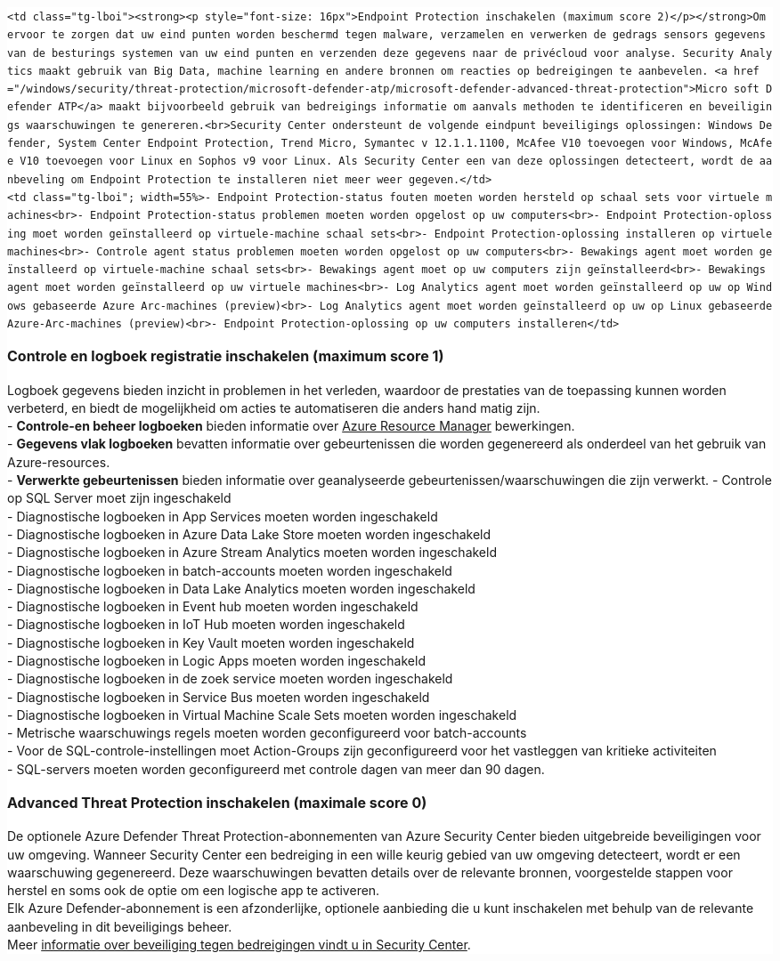     <td class="tg-lboi"><strong><p style="font-size: 16px">Endpoint Protection inschakelen (maximum score 2)</p></strong>Om ervoor te zorgen dat uw eind punten worden beschermd tegen malware, verzamelen en verwerken de gedrags sensors gegevens van de besturings systemen van uw eind punten en verzenden deze gegevens naar de privécloud voor analyse. Security Analytics maakt gebruik van Big Data, machine learning en andere bronnen om reacties op bedreigingen te aanbevelen. <a href="/windows/security/threat-protection/microsoft-defender-atp/microsoft-defender-advanced-threat-protection">Micro soft Defender ATP</a> maakt bijvoorbeeld gebruik van bedreigings informatie om aanvals methoden te identificeren en beveiligings waarschuwingen te genereren.<br>Security Center ondersteunt de volgende eindpunt beveiligings oplossingen: Windows Defender, System Center Endpoint Protection, Trend Micro, Symantec v 12.1.1.1100, McAfee V10 toevoegen voor Windows, McAfee V10 toevoegen voor Linux en Sophos v9 voor Linux. Als Security Center een van deze oplossingen detecteert, wordt de aanbeveling om Endpoint Protection te installeren niet meer weer gegeven.</td>
    <td class="tg-lboi"; width=55%>- Endpoint Protection-status fouten moeten worden hersteld op schaal sets voor virtuele machines<br>- Endpoint Protection-status problemen moeten worden opgelost op uw computers<br>- Endpoint Protection-oplossing moet worden geïnstalleerd op virtuele-machine schaal sets<br>- Endpoint Protection-oplossing installeren op virtuele machines<br>- Controle agent status problemen moeten worden opgelost op uw computers<br>- Bewakings agent moet worden geïnstalleerd op virtuele-machine schaal sets<br>- Bewakings agent moet op uw computers zijn geïnstalleerd<br>- Bewakings agent moet worden geïnstalleerd op uw virtuele machines<br>- Log Analytics agent moet worden geïnstalleerd op uw op Windows gebaseerde Azure Arc-machines (preview)<br>- Log Analytics agent moet worden geïnstalleerd op uw op Linux gebaseerde Azure-Arc-machines (preview)<br>- Endpoint Protection-oplossing op uw computers installeren</td>
  </tr>
  <tr>
    <td class="tg-lboi"><strong><p style="font-size: 16px">Controle en logboek registratie inschakelen (maximum score 1)</p></strong>Logboek gegevens bieden inzicht in problemen in het verleden, waardoor de prestaties van de toepassing kunnen worden verbeterd, en biedt de mogelijkheid om acties te automatiseren die anders hand matig zijn.<br>- <strong>Controle-en beheer logboeken</strong> bieden informatie over <a href="/azure/azure-resource-manager/management/overview">Azure Resource Manager</a> bewerkingen.<br>- <strong>Gegevens vlak logboeken</strong> bevatten informatie over gebeurtenissen die worden gegenereerd als onderdeel van het gebruik van Azure-resources.<br>- <strong>Verwerkte gebeurtenissen</strong> bieden informatie over geanalyseerde gebeurtenissen/waarschuwingen die zijn verwerkt.</td>
    <td class="tg-lboi"; width=55%>- Controle op SQL Server moet zijn ingeschakeld<br>- Diagnostische logboeken in App Services moeten worden ingeschakeld<br>- Diagnostische logboeken in Azure Data Lake Store moeten worden ingeschakeld<br>- Diagnostische logboeken in Azure Stream Analytics moeten worden ingeschakeld<br>- Diagnostische logboeken in batch-accounts moeten worden ingeschakeld<br>- Diagnostische logboeken in Data Lake Analytics moeten worden ingeschakeld<br>- Diagnostische logboeken in Event hub moeten worden ingeschakeld<br>- Diagnostische logboeken in IoT Hub moeten worden ingeschakeld<br>- Diagnostische logboeken in Key Vault moeten worden ingeschakeld<br>- Diagnostische logboeken in Logic Apps moeten worden ingeschakeld<br>- Diagnostische logboeken in de zoek service moeten worden ingeschakeld<br>- Diagnostische logboeken in Service Bus moeten worden ingeschakeld<br>- Diagnostische logboeken in Virtual Machine Scale Sets moeten worden ingeschakeld<br>- Metrische waarschuwings regels moeten worden geconfigureerd voor batch-accounts<br>- Voor de SQL-controle-instellingen moet Action-Groups zijn geconfigureerd voor het vastleggen van kritieke activiteiten<br>- SQL-servers moeten worden geconfigureerd met controle dagen van meer dan 90 dagen.</td>
  </tr>
  <tr>
    <td class="tg-lboi"><strong><p style="font-size: 16px">Advanced Threat Protection inschakelen (maximale score 0)</p></strong>De optionele Azure Defender Threat Protection-abonnementen van Azure Security Center bieden uitgebreide beveiligingen voor uw omgeving. Wanneer Security Center een bedreiging in een wille keurig gebied van uw omgeving detecteert, wordt er een waarschuwing gegenereerd. Deze waarschuwingen bevatten details over de relevante bronnen, voorgestelde stappen voor herstel en soms ook de optie om een logische app te activeren.<br>Elk Azure Defender-abonnement is een afzonderlijke, optionele aanbieding die u kunt inschakelen met behulp van de relevante aanbeveling in dit beveiligings beheer.<br>Meer <a href="/azure/security-center/threat-protection">informatie over beveiliging tegen bedreigingen vindt u in Security Center</a>.</td>